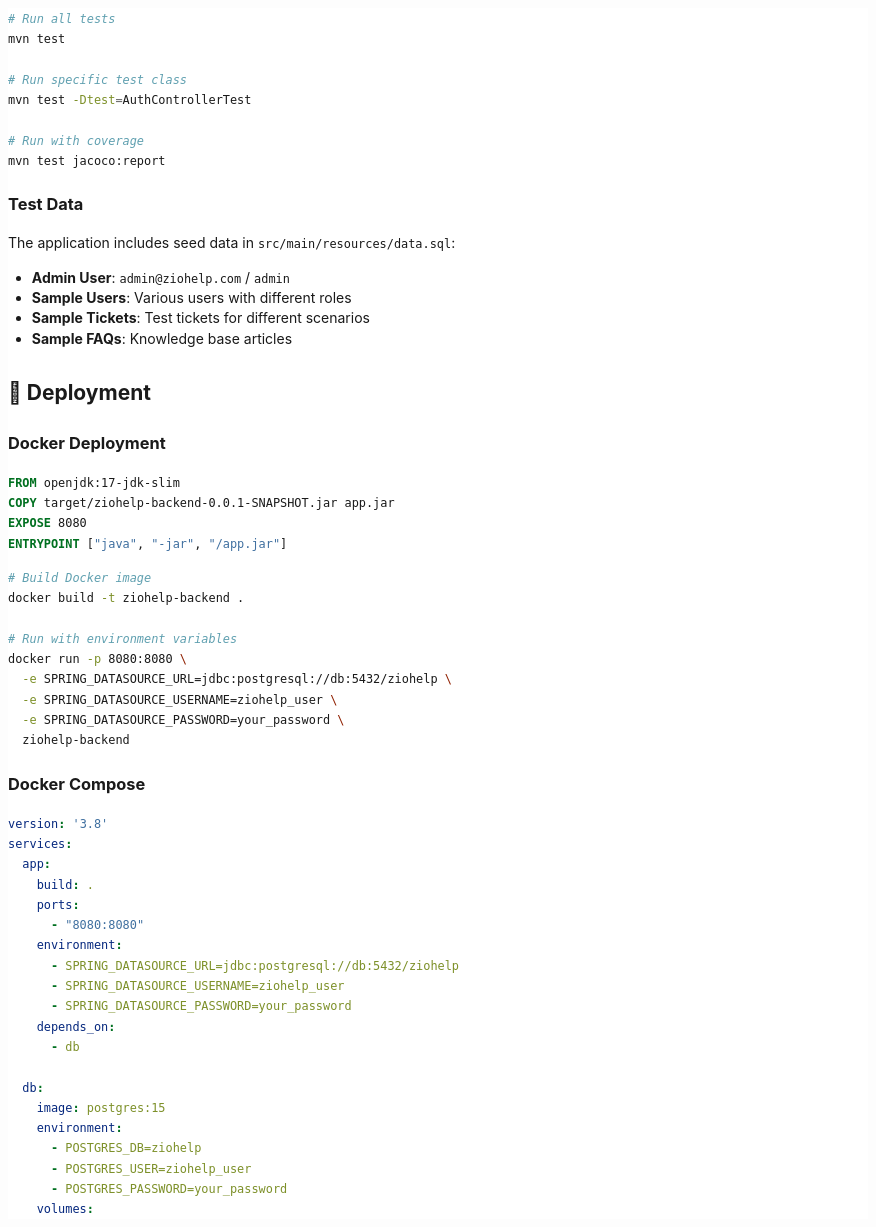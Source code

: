 ```bash
# Run all tests
mvn test

# Run specific test class
mvn test -Dtest=AuthControllerTest

# Run with coverage
mvn test jacoco:report
```

### Test Data

The application includes seed data in `src/main/resources/data.sql`:

- **Admin User**: `admin@ziohelp.com` / `admin`
- **Sample Users**: Various users with different roles
- **Sample Tickets**: Test tickets for different scenarios
- **Sample FAQs**: Knowledge base articles

## 🚀 Deployment

### Docker Deployment

```dockerfile
FROM openjdk:17-jdk-slim
COPY target/ziohelp-backend-0.0.1-SNAPSHOT.jar app.jar
EXPOSE 8080
ENTRYPOINT ["java", "-jar", "/app.jar"]
```

```bash
# Build Docker image
docker build -t ziohelp-backend .

# Run with environment variables
docker run -p 8080:8080 \
  -e SPRING_DATASOURCE_URL=jdbc:postgresql://db:5432/ziohelp \
  -e SPRING_DATASOURCE_USERNAME=ziohelp_user \
  -e SPRING_DATASOURCE_PASSWORD=your_password \
  ziohelp-backend
```

### Docker Compose

```yaml
version: '3.8'
services:
  app:
    build: .
    ports:
      - "8080:8080"
    environment:
      - SPRING_DATASOURCE_URL=jdbc:postgresql://db:5432/ziohelp
      - SPRING_DATASOURCE_USERNAME=ziohelp_user
      - SPRING_DATASOURCE_PASSWORD=your_password
    depends_on:
      - db
  
  db:
    image: postgres:15
    environment:
      - POSTGRES_DB=ziohelp
      - POSTGRES_USER=ziohelp_user
      - POSTGRES_PASSWORD=your_password
    volumes:
```